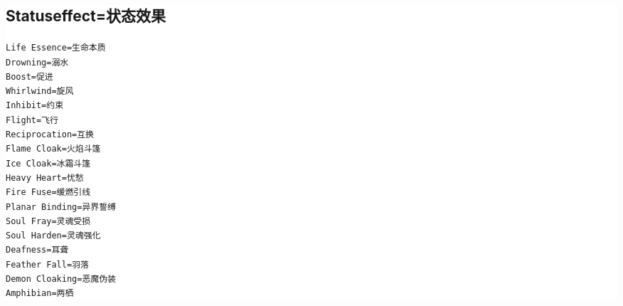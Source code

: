 ## Statuseffect=状态效果
    Life Essence=生命本质
    Drowning=溺水
    Boost=促进
    Whirlwind=旋风
    Inhibit=约束
    Flight=飞行
    Reciprocation=互换
    Flame Cloak=火焰斗篷
    Ice Cloak=冰霜斗篷
    Heavy Heart=忧愁
    Fire Fuse=缓燃引线
    Planar Binding=异界誓缚
    Soul Fray=灵魂受损
    Soul Harden=灵魂强化
    Deafness=耳聋
    Feather Fall=羽落
    Demon Cloaking=恶魔伪装
    Amphibian=两栖
